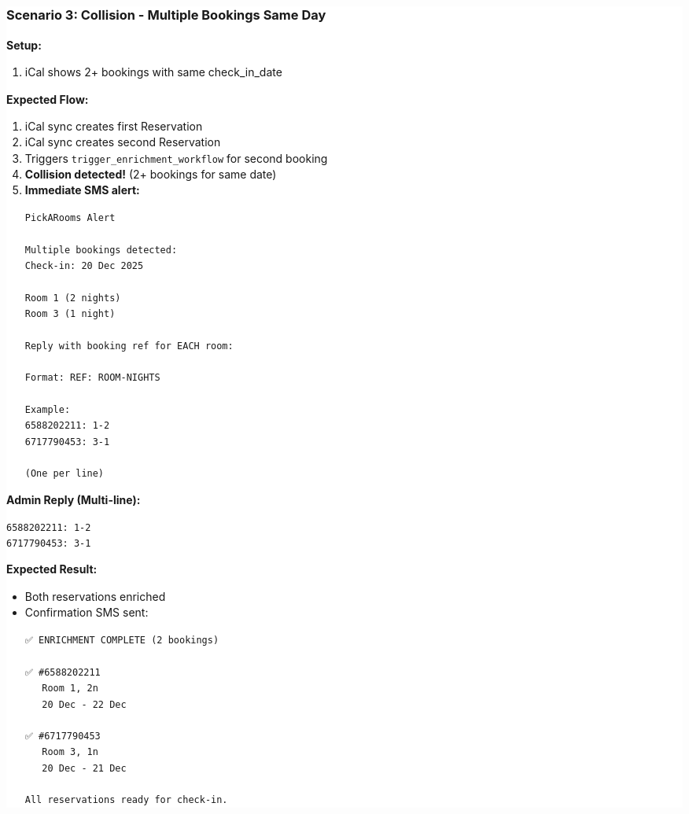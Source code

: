 
### **Scenario 3: Collision - Multiple Bookings Same Day**

**Setup:**
1. iCal shows 2+ bookings with same check_in_date

**Expected Flow:**
1. iCal sync creates first Reservation
2. iCal sync creates second Reservation
3. Triggers `trigger_enrichment_workflow` for second booking
4. **Collision detected!** (2+ bookings for same date)
5. **Immediate SMS alert:**
   ```
   PickARooms Alert

   Multiple bookings detected:
   Check-in: 20 Dec 2025

   Room 1 (2 nights)
   Room 3 (1 night)

   Reply with booking ref for EACH room:

   Format: REF: ROOM-NIGHTS

   Example:
   6588202211: 1-2
   6717790453: 3-1

   (One per line)
   ```

**Admin Reply (Multi-line):**
```
6588202211: 1-2
6717790453: 3-1
```

**Expected Result:**
- Both reservations enriched
- Confirmation SMS sent:
  ```
  ✅ ENRICHMENT COMPLETE (2 bookings)

  ✅ #6588202211
     Room 1, 2n
     20 Dec - 22 Dec

  ✅ #6717790453
     Room 3, 1n
     20 Dec - 21 Dec

  All reservations ready for check-in.
  ```
